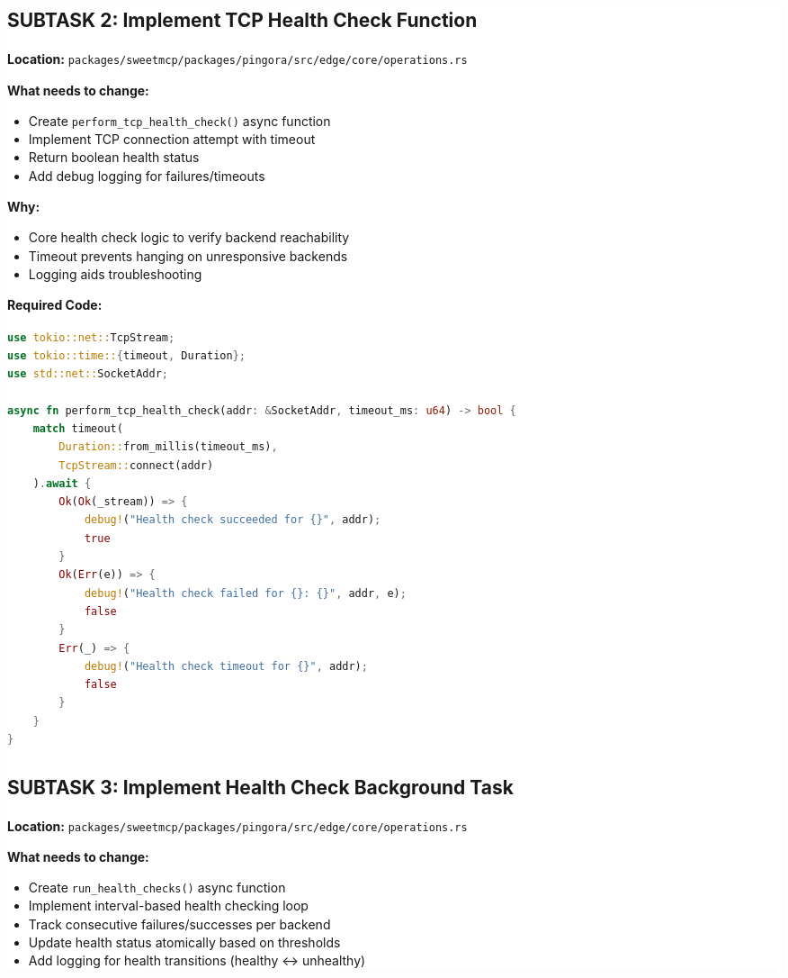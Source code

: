 ## SUBTASK 2: Implement TCP Health Check Function

**Location:** `packages/sweetmcp/packages/pingora/src/edge/core/operations.rs`

**What needs to change:**
- Create `perform_tcp_health_check()` async function
- Implement TCP connection attempt with timeout
- Return boolean health status
- Add debug logging for failures/timeouts

**Why:**
- Core health check logic to verify backend reachability
- Timeout prevents hanging on unresponsive backends
- Logging aids troubleshooting

**Required Code:**
```rust
use tokio::net::TcpStream;
use tokio::time::{timeout, Duration};
use std::net::SocketAddr;

async fn perform_tcp_health_check(addr: &SocketAddr, timeout_ms: u64) -> bool {
    match timeout(
        Duration::from_millis(timeout_ms),
        TcpStream::connect(addr)
    ).await {
        Ok(Ok(_stream)) => {
            debug!("Health check succeeded for {}", addr);
            true
        }
        Ok(Err(e)) => {
            debug!("Health check failed for {}: {}", addr, e);
            false
        }
        Err(_) => {
            debug!("Health check timeout for {}", addr);
            false
        }
    }
}
```

## SUBTASK 3: Implement Health Check Background Task

**Location:** `packages/sweetmcp/packages/pingora/src/edge/core/operations.rs`

**What needs to change:**
- Create `run_health_checks()` async function
- Implement interval-based health checking loop
- Track consecutive failures/successes per backend
- Update health status atomically based on thresholds
- Add logging for health transitions (healthy ↔ unhealthy)
